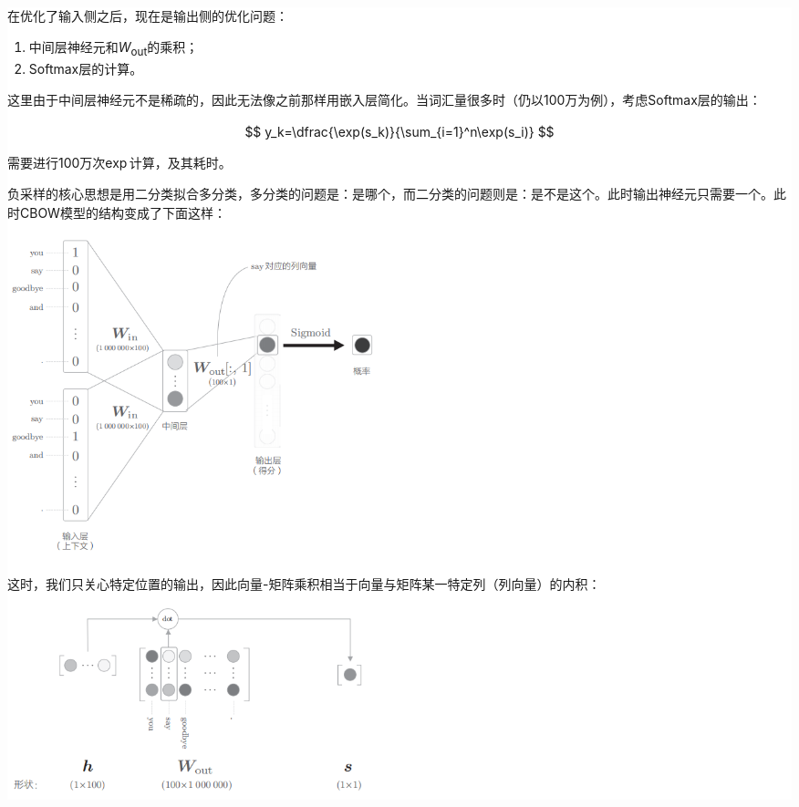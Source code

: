 在优化了输入侧之后，现在是输出侧的优化问题：

1. 中间层神经元和$W_{\text{out}}$的乘积；
2. Softmax层的计算。

这里由于中间层神经元不是稀疏的，因此无法像之前那样用嵌入层简化。当词汇量很多时（仍以100万为例），考虑Softmax层的输出：

$$
y_k=\dfrac{\exp(s_k)}{\sum_{i=1}^n\exp(s_i)}
$$

需要进行100万次$\exp$计算，及其耗时。

负采样的核心思想是用二分类拟合多分类，多分类的问题是：是哪个，而二分类的问题则是：是不是这个。此时输出神经元只需要一个。此时CBOW模型的结构变成了下面这样：

<img src="/img/NLP/image-20220329102825643.png" alt="image-20220329102825643" style="zoom:67%;" />

这时，我们只关心特定位置的输出，因此向量-矩阵乘积相当于向量与矩阵某一特定列（列向量）的内积：

<img src="/img/NLP/image-20220329103013850.png" alt="image-20220329103013850" style="zoom:67%;" />
